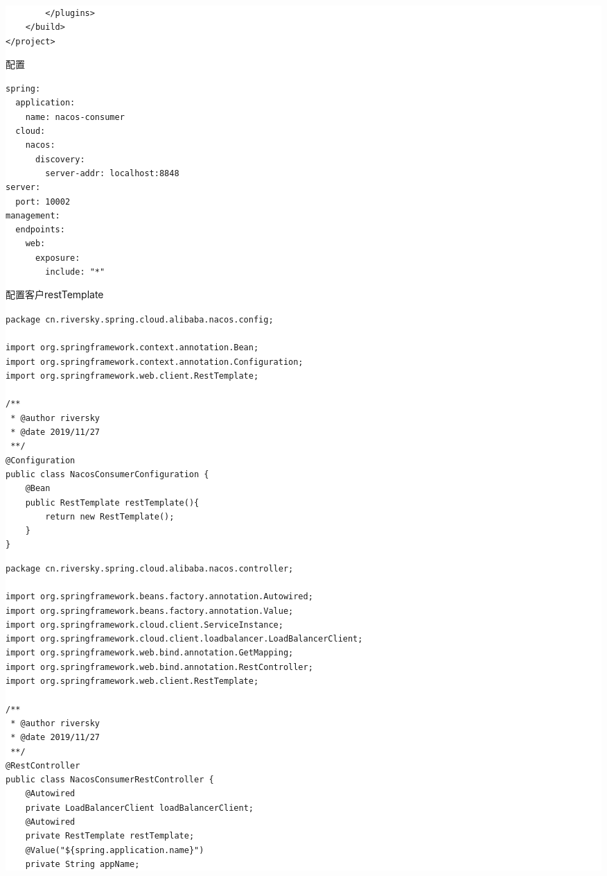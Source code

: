 ```
        </plugins>
    </build>
</project>
```
配置
```
spring:
  application:
    name: nacos-consumer
  cloud:
    nacos:
      discovery:
        server-addr: localhost:8848
server:
  port: 10002
management:
  endpoints:
    web:
      exposure:
        include: "*"
```
配置客户restTemplate
```
package cn.riversky.spring.cloud.alibaba.nacos.config;

import org.springframework.context.annotation.Bean;
import org.springframework.context.annotation.Configuration;
import org.springframework.web.client.RestTemplate;

/**
 * @author riversky
 * @date 2019/11/27
 **/
@Configuration
public class NacosConsumerConfiguration {
    @Bean
    public RestTemplate restTemplate(){
        return new RestTemplate();
    }
}
```
```
package cn.riversky.spring.cloud.alibaba.nacos.controller;

import org.springframework.beans.factory.annotation.Autowired;
import org.springframework.beans.factory.annotation.Value;
import org.springframework.cloud.client.ServiceInstance;
import org.springframework.cloud.client.loadbalancer.LoadBalancerClient;
import org.springframework.web.bind.annotation.GetMapping;
import org.springframework.web.bind.annotation.RestController;
import org.springframework.web.client.RestTemplate;

/**
 * @author riversky
 * @date 2019/11/27
 **/
@RestController
public class NacosConsumerRestController {
    @Autowired
    private LoadBalancerClient loadBalancerClient;
    @Autowired
    private RestTemplate restTemplate;
    @Value("${spring.application.name}")
    private String appName;
```